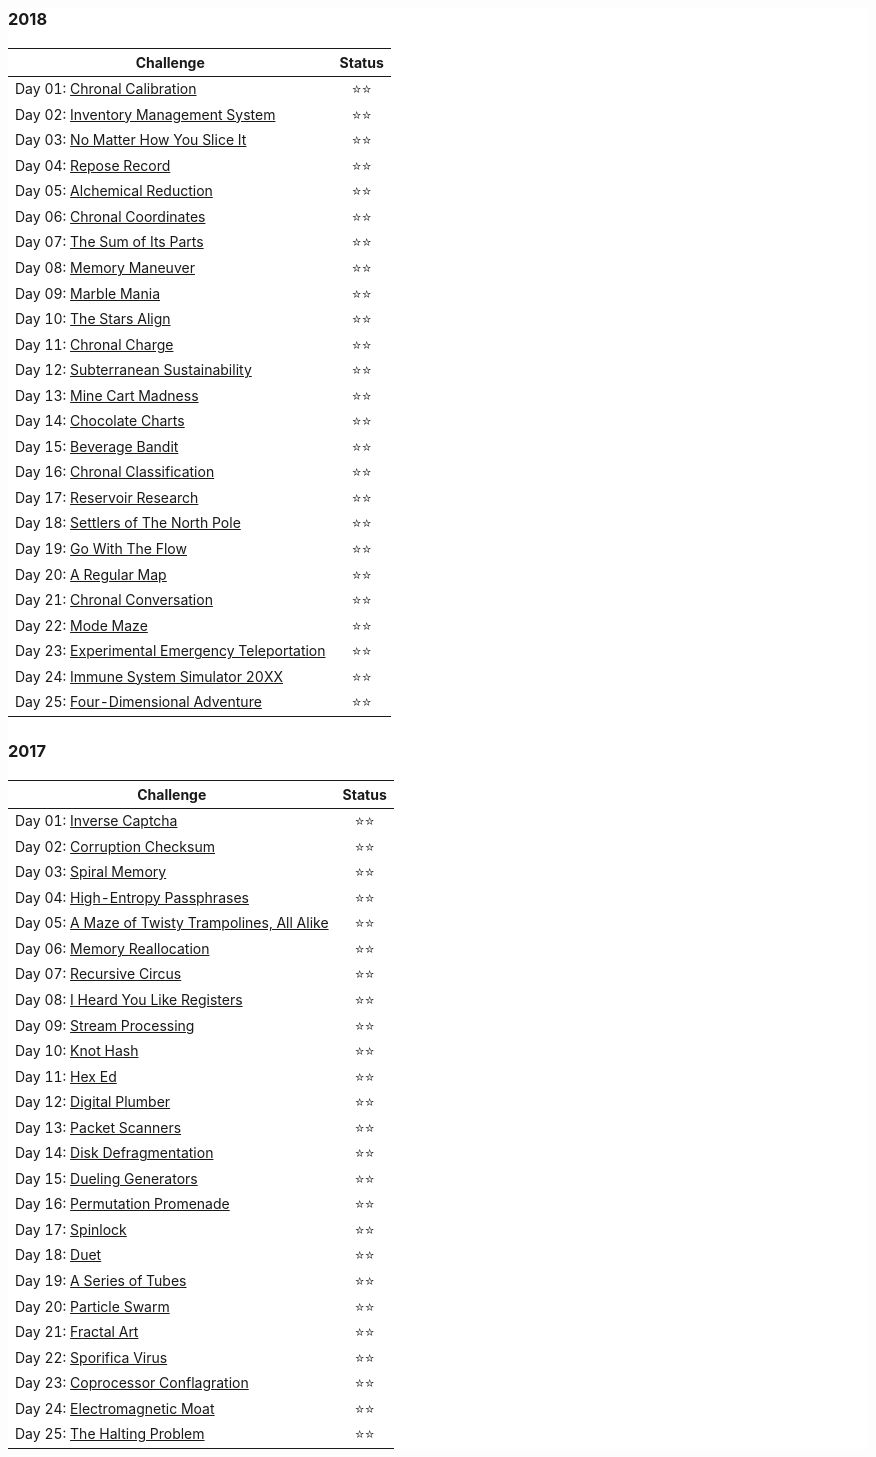 ### 2018
Challenge | Status
--- | :---:
Day 01: [Chronal Calibration](http://adventofcode.com/2018/day/1) | ⭐⭐
Day 02: [Inventory Management System](http://adventofcode.com/2018/day/2) | ⭐⭐
Day 03: [No Matter How You Slice It](http://adventofcode.com/2018/day/3) | ⭐⭐
Day 04: [Repose Record](http://adventofcode.com/2018/day/4) | ⭐⭐
Day 05: [Alchemical Reduction](http://adventofcode.com/2018/day/5) | ⭐⭐
Day 06: [Chronal Coordinates](http://adventofcode.com/2018/day/6) | ⭐⭐
Day 07: [The Sum of Its Parts](http://adventofcode.com/2018/day/7) | ⭐⭐
Day 08: [Memory Maneuver](http://adventofcode.com/2018/day/8) | ⭐⭐
Day 09: [Marble Mania](http://adventofcode.com/2018/day/9) | ⭐⭐
Day 10: [The Stars Align](http://adventofcode.com/2018/day/10) | ⭐⭐
Day 11: [Chronal Charge](http://adventofcode.com/2018/day/11) | ⭐⭐
Day 12: [Subterranean Sustainability](http://adventofcode.com/2018/day/12) | ⭐⭐
Day 13: [Mine Cart Madness](http://adventofcode.com/2018/day/13) | ⭐⭐
Day 14: [Chocolate Charts](http://adventofcode.com/2018/day/14) | ⭐⭐
Day 15: [Beverage Bandit](http://adventofcode.com/2018/day/15) | ⭐⭐
Day 16: [Chronal Classification](http://adventofcode.com/2018/day/16) | ⭐⭐
Day 17: [Reservoir Research](http://adventofcode.com/2018/day/17) | ⭐⭐
Day 18: [Settlers of The North Pole](http://adventofcode.com/2018/day/18) | ⭐⭐
Day 19: [Go With The Flow](http://adventofcode.com/2018/day/19) | ⭐⭐
Day 20: [A Regular Map](http://adventofcode.com/2018/day/20) | ⭐⭐
Day 21: [Chronal Conversation](http://adventofcode.com/2018/day/21) | ⭐⭐
Day 22: [Mode Maze](http://adventofcode.com/2018/day/22) | ⭐⭐
Day 23: [Experimental Emergency Teleportation](http://adventofcode.com/2018/day/23) | ⭐⭐
Day 24: [Immune System Simulator 20XX](http://adventofcode.com/2018/day/24) | ⭐⭐
Day 25: [Four-Dimensional Adventure](http://adventofcode.com/2018/day/25) | ⭐⭐

### 2017
Challenge | Status
--- | :---:
Day 01: [Inverse Captcha](http://adventofcode.com/2017/day/1) | ⭐⭐
Day 02: [Corruption Checksum](http://adventofcode.com/2017/day/2) | ⭐⭐
Day 03: [Spiral Memory](http://adventofcode.com/2017/day/3) | ⭐⭐
Day 04: [High-Entropy Passphrases](http://adventofcode.com/2017/day/4) | ⭐⭐
Day 05: [A Maze of Twisty Trampolines, All Alike](http://adventofcode.com/2017/day/5) | ⭐⭐
Day 06: [Memory Reallocation](http://adventofcode.com/2017/day/6) | ⭐⭐
Day 07: [Recursive Circus](http://adventofcode.com/2017/day/7) | ⭐⭐
Day 08: [I Heard You Like Registers](http://adventofcode.com/2017/day/8) | ⭐⭐
Day 09: [Stream Processing](http://adventofcode.com/2017/day/9) | ⭐⭐
Day 10: [Knot Hash](http://adventofcode.com/2017/day/10) | ⭐⭐
Day 11: [Hex Ed](http://adventofcode.com/2017/day/11) | ⭐⭐
Day 12: [Digital Plumber](http://adventofcode.com/2017/day/12) | ⭐⭐
Day 13: [Packet Scanners](http://adventofcode.com/2017/day/13) | ⭐⭐
Day 14: [Disk Defragmentation](http://adventofcode.com/2017/day/14) | ⭐⭐
Day 15: [Dueling Generators](http://adventofcode.com/2017/day/15) | ⭐⭐
Day 16: [Permutation Promenade](http://adventofcode.com/2017/day/16) | ⭐⭐
Day 17: [Spinlock](http://adventofcode.com/2017/day/17) | ⭐⭐
Day 18: [Duet](http://adventofcode.com/2017/day/18) | ⭐⭐
Day 19: [A Series of Tubes](http://adventofcode.com/2017/day/19) | ⭐⭐
Day 20: [Particle Swarm](http://adventofcode.com/2017/day/20) | ⭐⭐
Day 21: [Fractal Art](http://adventofcode.com/2017/day/21) | ⭐⭐
Day 22: [Sporifica Virus](http://adventofcode.com/2017/day/22) | ⭐⭐
Day 23: [Coprocessor Conflagration](http://adventofcode.com/2017/day/23) | ⭐⭐
Day 24: [Electromagnetic Moat](http://adventofcode.com/2017/day/24) | ⭐⭐
Day 25: [The Halting Problem](http://adventofcode.com/2017/day/25) | ⭐⭐
